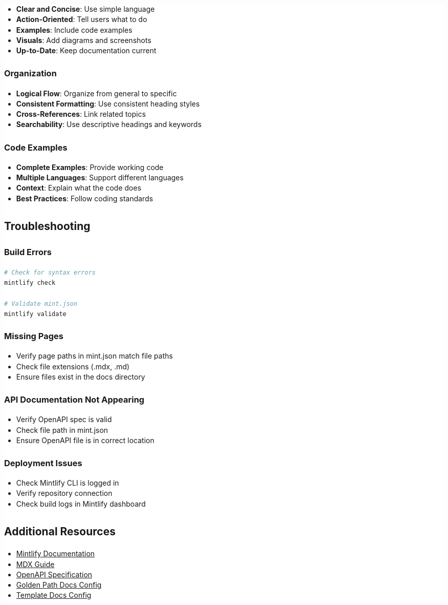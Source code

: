 - **Clear and Concise**: Use simple language
- **Action-Oriented**: Tell users what to do
- **Examples**: Include code examples
- **Visuals**: Add diagrams and screenshots
- **Up-to-Date**: Keep documentation current

### Organization

- **Logical Flow**: Organize from general to specific
- **Consistent Formatting**: Use consistent heading styles
- **Cross-References**: Link related topics
- **Searchability**: Use descriptive headings and keywords

### Code Examples

- **Complete Examples**: Provide working code
- **Multiple Languages**: Support different languages
- **Context**: Explain what the code does
- **Best Practices**: Follow coding standards

## Troubleshooting

### Build Errors

```bash
# Check for syntax errors
mintlify check

# Validate mint.json
mintlify validate
```

### Missing Pages

- Verify page paths in mint.json match file paths
- Check file extensions (.mdx, .md)
- Ensure files exist in the docs directory

### API Documentation Not Appearing

- Verify OpenAPI spec is valid
- Check file path in mint.json
- Ensure OpenAPI file is in correct location

### Deployment Issues

- Check Mintlify CLI is logged in
- Verify repository connection
- Check build logs in Mintlify dashboard

## Additional Resources

- [Mintlify Documentation](https://mintlify.com/docs)
- [MDX Guide](https://mdxjs.com/)
- [OpenAPI Specification](https://swagger.io/specification/)
- [Golden Path Docs Config](../docs/mint.json)
- [Template Docs Config](../templates/fullstack-todo/docs/)
